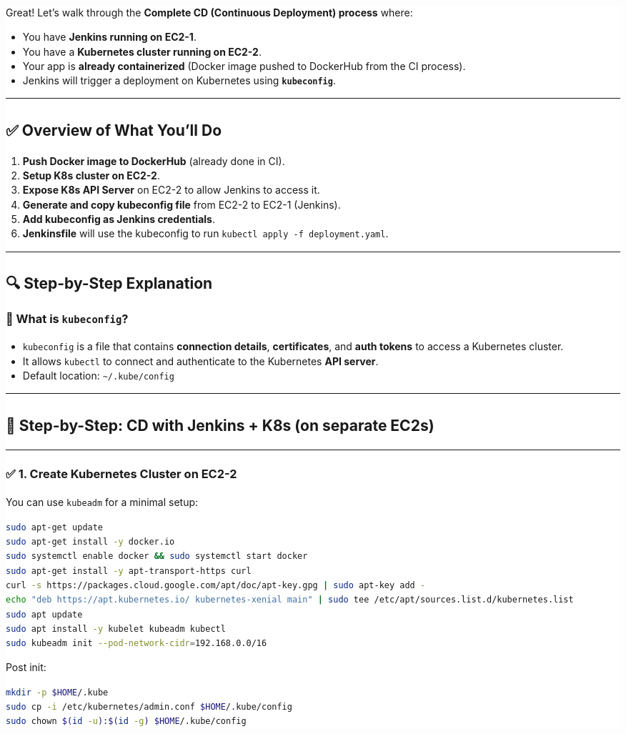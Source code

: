 
Great! Let’s walk through the **Complete CD (Continuous Deployment) process** where:

- You have **Jenkins running on EC2-1**.
- You have a **Kubernetes cluster running on EC2-2**.
- Your app is **already containerized** (Docker image pushed to DockerHub from the CI process).
- Jenkins will trigger a deployment on Kubernetes using **`kubeconfig`**.

---

## ✅ Overview of What You’ll Do

1. **Push Docker image to DockerHub** (already done in CI).
2. **Setup K8s cluster on EC2-2**.
3. **Expose K8s API Server** on EC2-2 to allow Jenkins to access it.
4. **Generate and copy kubeconfig file** from EC2-2 to EC2-1 (Jenkins).
5. **Add kubeconfig as Jenkins credentials**.
6. **Jenkinsfile** will use the kubeconfig to run `kubectl apply -f deployment.yaml`.

---

## 🔍 Step-by-Step Explanation

### 🧠 What is `kubeconfig`?

- `kubeconfig` is a file that contains **connection details**, **certificates**, and **auth tokens** to access a Kubernetes cluster.
- It allows `kubectl` to connect and authenticate to the Kubernetes **API server**.
- Default location: `~/.kube/config`

---

## 🔧 Step-by-Step: CD with Jenkins + K8s (on separate EC2s)

---

### ✅ 1. Create Kubernetes Cluster on EC2-2

You can use `kubeadm` for a minimal setup:
```bash
sudo apt-get update
sudo apt-get install -y docker.io
sudo systemctl enable docker && sudo systemctl start docker
sudo apt-get install -y apt-transport-https curl
curl -s https://packages.cloud.google.com/apt/doc/apt-key.gpg | sudo apt-key add -
echo "deb https://apt.kubernetes.io/ kubernetes-xenial main" | sudo tee /etc/apt/sources.list.d/kubernetes.list
sudo apt update
sudo apt install -y kubelet kubeadm kubectl
sudo kubeadm init --pod-network-cidr=192.168.0.0/16
```

Post init:
```bash
mkdir -p $HOME/.kube
sudo cp -i /etc/kubernetes/admin.conf $HOME/.kube/config
sudo chown $(id -u):$(id -g) $HOME/.kube/config
```
